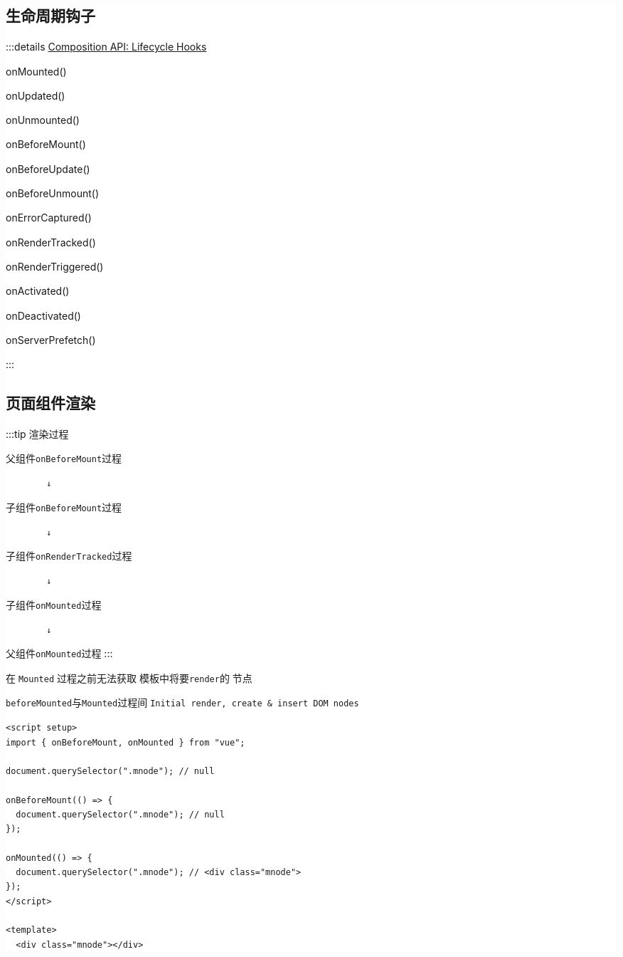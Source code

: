 ## 生命周期钩子

:::details [Composition API: Lifecycle Hooks](https://vuejs.org/api/composition-api-lifecycle.html)

onMounted()

onUpdated()

onUnmounted()

onBeforeMount()

onBeforeUpdate()

onBeforeUnmount()

onErrorCaptured()

onRenderTracked()

onRenderTriggered()

onActivated()

onDeactivated()

onServerPrefetch()

:::

## 页面组件渲染

:::tip 渲染过程

父组件`onBeforeMount`过程

            ↓

子组件`onBeforeMount`过程

            ↓

子组件`onRenderTracked`过程

            ↓

子组件`onMounted`过程

            ↓

父组件`onMounted`过程
:::

在 `Mounted` 过程之前无法获取 模板中将要`render`的 节点

`beforeMounted`与`Mounted`过程间 `Initial render, create & insert DOM nodes`

```vue
<script setup>
import { onBeforeMount, onMounted } from "vue";

document.querySelector(".mnode"); // null

onBeforeMount(() => {
  document.querySelector(".mnode"); // null
});

onMounted(() => {
  document.querySelector(".mnode"); // <div class="mnode">
});
</script>

<template>
  <div class="mnode"></div>
```